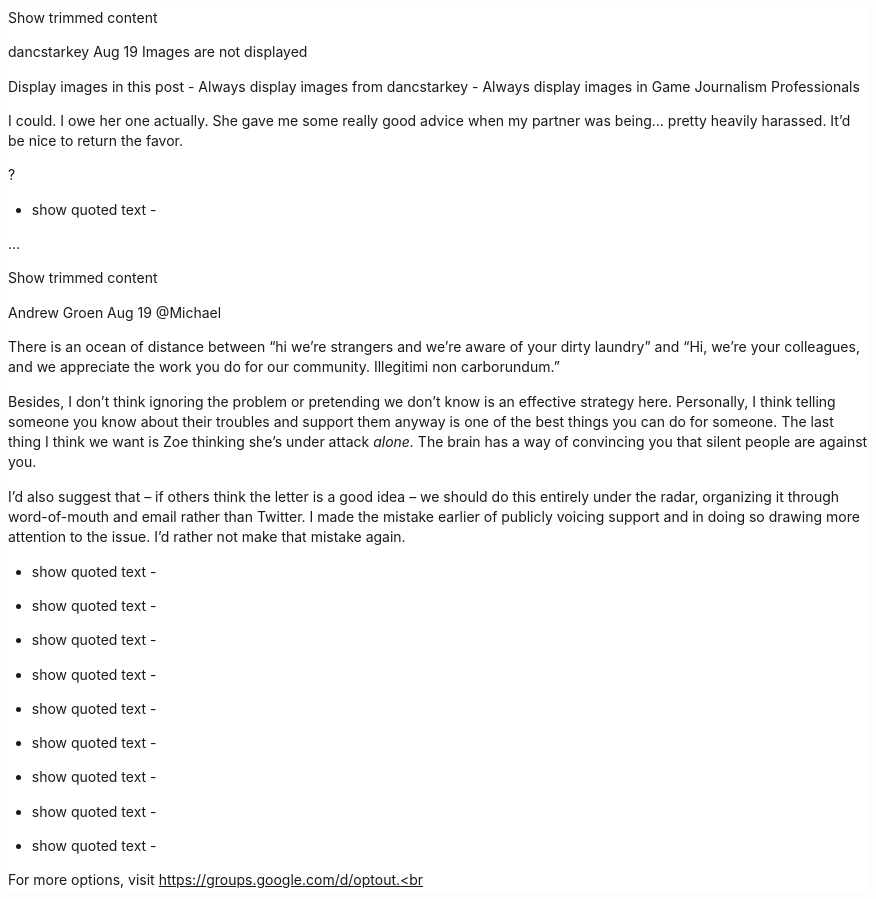 Show trimmed content

dancstarkey	Aug 19
Images are not displayed

Display images in this post - Always display images from dancstarkey - Always display images in Game Journalism Professionals

I could. I owe her one actually. She gave me some really good advice when my partner was being… pretty heavily harassed. It’d be nice to return the favor.

?

- show quoted text -

…

Show trimmed content

Andrew Groen	Aug 19
@Michael

There is an ocean of distance between “hi we’re strangers and we’re aware of your dirty laundry” and “Hi, we’re your colleagues, and we appreciate the work you do for our community. Illegitimi non carborundum.”

 

Besides, I don’t think ignoring the problem or pretending we don’t know is an effective strategy here. Personally, I think telling someone you know about their troubles and support them anyway is one of the best things you can do for someone. The last thing I think we want is Zoe thinking she’s under attack *alone.* The brain has a way of convincing you that silent people are against you.

 

I’d also suggest that – if others think the letter is a good idea – we should do this entirely under the radar, organizing it through word-of-mouth and email rather than Twitter. I made the mistake earlier of publicly voicing support and in doing so drawing more attention to the issue. I’d rather not make that mistake again.

- show quoted text -

- show quoted text -

 

- show quoted text -

- show quoted text -

 

- show quoted text -

- show quoted text -

 

- show quoted text -

- show quoted text -

- show quoted text -

For more options, visit https://groups.google.com/d/optout.<br
